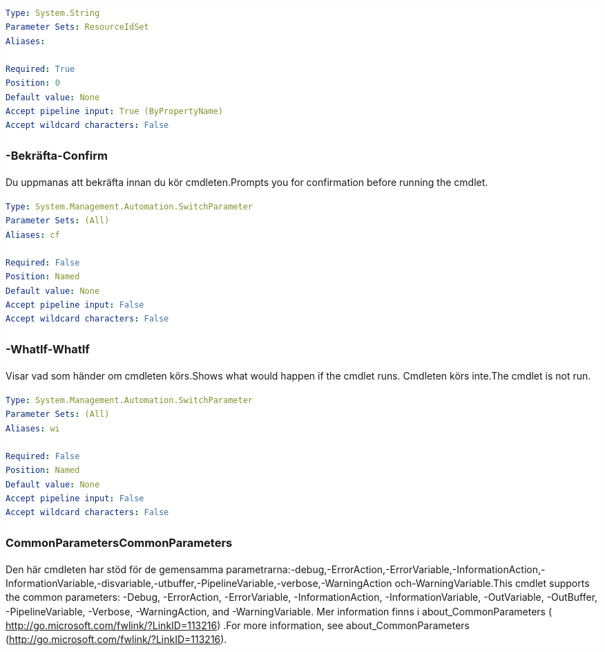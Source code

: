 ```yaml
Type: System.String
Parameter Sets: ResourceIdSet
Aliases:

Required: True
Position: 0
Default value: None
Accept pipeline input: True (ByPropertyName)
Accept wildcard characters: False
```

### <span data-ttu-id="25c8e-134">-Bekräfta</span><span class="sxs-lookup"><span data-stu-id="25c8e-134">-Confirm</span></span>
<span data-ttu-id="25c8e-135">Du uppmanas att bekräfta innan du kör cmdleten.</span><span class="sxs-lookup"><span data-stu-id="25c8e-135">Prompts you for confirmation before running the cmdlet.</span></span>

```yaml
Type: System.Management.Automation.SwitchParameter
Parameter Sets: (All)
Aliases: cf

Required: False
Position: Named
Default value: None
Accept pipeline input: False
Accept wildcard characters: False
```

### <span data-ttu-id="25c8e-136">-WhatIf</span><span class="sxs-lookup"><span data-stu-id="25c8e-136">-WhatIf</span></span>
<span data-ttu-id="25c8e-137">Visar vad som händer om cmdleten körs.</span><span class="sxs-lookup"><span data-stu-id="25c8e-137">Shows what would happen if the cmdlet runs.</span></span>
<span data-ttu-id="25c8e-138">Cmdleten körs inte.</span><span class="sxs-lookup"><span data-stu-id="25c8e-138">The cmdlet is not run.</span></span>

```yaml
Type: System.Management.Automation.SwitchParameter
Parameter Sets: (All)
Aliases: wi

Required: False
Position: Named
Default value: None
Accept pipeline input: False
Accept wildcard characters: False
```

### <span data-ttu-id="25c8e-139">CommonParameters</span><span class="sxs-lookup"><span data-stu-id="25c8e-139">CommonParameters</span></span>
<span data-ttu-id="25c8e-140">Den här cmdleten har stöd för de gemensamma parametrarna:-debug,-ErrorAction,-ErrorVariable,-InformationAction,-InformationVariable,-disvariable,-utbuffer,-PipelineVariable,-verbose,-WarningAction och-WarningVariable.</span><span class="sxs-lookup"><span data-stu-id="25c8e-140">This cmdlet supports the common parameters: -Debug, -ErrorAction, -ErrorVariable, -InformationAction, -InformationVariable, -OutVariable, -OutBuffer, -PipelineVariable, -Verbose, -WarningAction, and -WarningVariable.</span></span> <span data-ttu-id="25c8e-141">Mer information finns i about_CommonParameters ( http://go.microsoft.com/fwlink/?LinkID=113216) .</span><span class="sxs-lookup"><span data-stu-id="25c8e-141">For more information, see about_CommonParameters (http://go.microsoft.com/fwlink/?LinkID=113216).</span></span>
